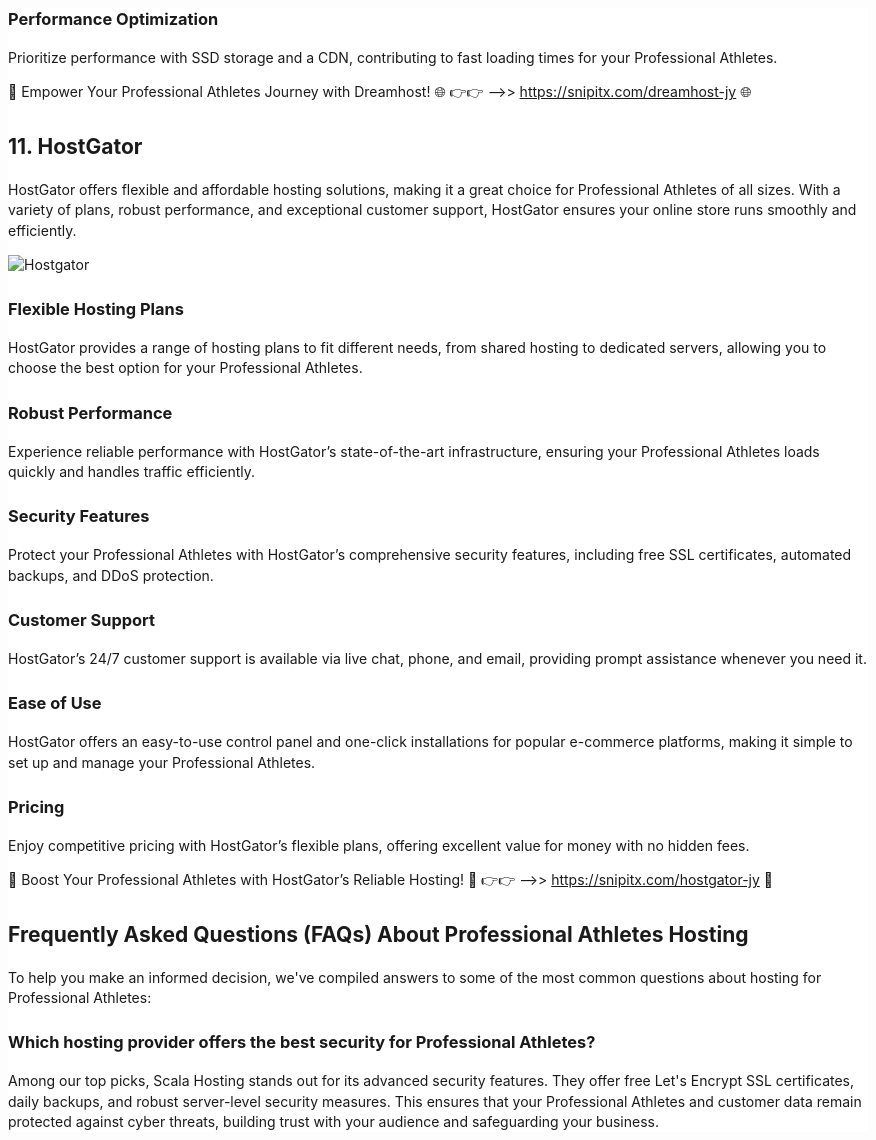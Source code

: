 ### Performance Optimization
Prioritize performance with SSD storage and a CDN, contributing to fast loading times for your Professional Athletes.

🚀 Empower Your Professional Athletes Journey with Dreamhost! 🌐
👉👉 -->> https://snipitx.com/dreamhost-jy 🌐

## 11. HostGator

HostGator offers flexible and affordable hosting solutions, making it a great choice for Professional Athletes of all sizes. With a variety of plans, robust performance, and exceptional customer support, HostGator ensures your online store runs smoothly and efficiently.

![Hostgator](https://i.imgur.com/SNC0dSu.jpeg "Hostgator Hosting")

### Flexible Hosting Plans
HostGator provides a range of hosting plans to fit different needs, from shared hosting to dedicated servers, allowing you to choose the best option for your Professional Athletes.

### Robust Performance
Experience reliable performance with HostGator’s state-of-the-art infrastructure, ensuring your Professional Athletes loads quickly and handles traffic efficiently.

### Security Features
Protect your Professional Athletes with HostGator’s comprehensive security features, including free SSL certificates, automated backups, and DDoS protection.

### Customer Support
HostGator’s 24/7 customer support is available via live chat, phone, and email, providing prompt assistance whenever you need it.

### Ease of Use
HostGator offers an easy-to-use control panel and one-click installations for popular e-commerce platforms, making it simple to set up and manage your Professional Athletes.

### Pricing
Enjoy competitive pricing with HostGator’s flexible plans, offering excellent value for money with no hidden fees.

🌟 Boost Your Professional Athletes with HostGator’s Reliable Hosting! 🚀
👉👉 -->> https://snipitx.com/hostgator-jy 🚀

## Frequently Asked Questions (FAQs) About Professional Athletes Hosting

To help you make an informed decision, we've compiled answers to some of the most common questions about hosting for Professional Athletes:

### Which hosting provider offers the best security for Professional Athletes? 
Among our top picks, Scala Hosting stands out for its advanced security features. They offer free Let's Encrypt SSL certificates, daily backups, and robust server-level security measures. This ensures that your Professional Athletes and customer data remain protected against cyber threats, building trust with your audience and safeguarding your business.
